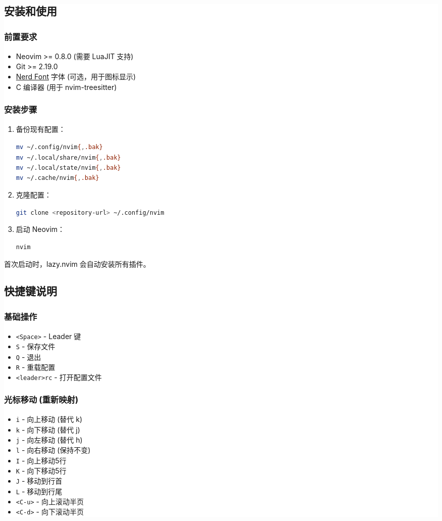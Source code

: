 ## 安装和使用

### 前置要求

- Neovim >= 0.8.0 (需要 LuaJIT 支持)
- Git >= 2.19.0
- [Nerd Font](https://www.nerdfonts.com/) 字体 (可选，用于图标显示)
- C 编译器 (用于 nvim-treesitter)

### 安装步骤

1. 备份现有配置：
   ```bash
   mv ~/.config/nvim{,.bak}
   mv ~/.local/share/nvim{,.bak}
   mv ~/.local/state/nvim{,.bak}
   mv ~/.cache/nvim{,.bak}
   ```

2. 克隆配置：
   ```bash
   git clone <repository-url> ~/.config/nvim
   ```

3. 启动 Neovim：
   ```bash
   nvim
   ```

首次启动时，lazy.nvim 会自动安装所有插件。

## 快捷键说明

### 基础操作
- `<Space>` - Leader 键
- `S` - 保存文件
- `Q` - 退出
- `R` - 重载配置
- `<leader>rc` - 打开配置文件

### 光标移动 (重新映射)
- `i` - 向上移动 (替代 k)
- `k` - 向下移动 (替代 j)
- `j` - 向左移动 (替代 h)
- `l` - 向右移动 (保持不变)
- `I` - 向上移动5行
- `K` - 向下移动5行
- `J` - 移动到行首
- `L` - 移动到行尾
- `<C-u>` - 向上滚动半页
- `<C-d>` - 向下滚动半页
